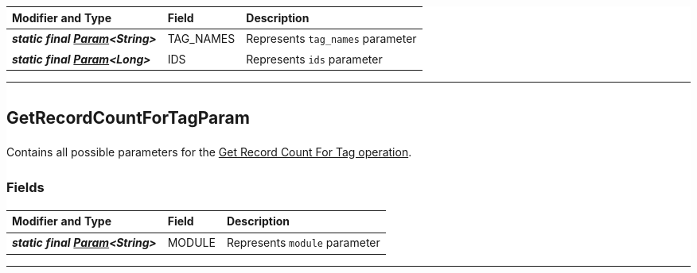 | Modifier and Type                                                  | Field       | Description                       |
| :----------------------------------------------------------------- | :---------- | :-------------------------------- |
| ***static final [Param](../Param.md#param&lt;t>)&lt;String&gt;***  |  TAG_NAMES  | Represents `tag_names` parameter  |
| ***static final [Param](../Param.md#param&lt;t>)&lt;Long&gt;***    |  IDS        | Represents `ids` parameter        |
----

## GetRecordCountForTagParam

Contains all possible parameters for the [Get Record Count For Tag operation](../../src/main/java/com/zoho/crm/api/tags/TagsOperations.java).

### Fields

| Modifier and Type                                                  | Field  | Description                   |
| :----------------------------------------------------------------- | :----- | :---------------------------- |
| ***static final [Param](../Param.md#param&lt;t>)&lt;String&gt;***  | MODULE | Represents `module` parameter |
----
